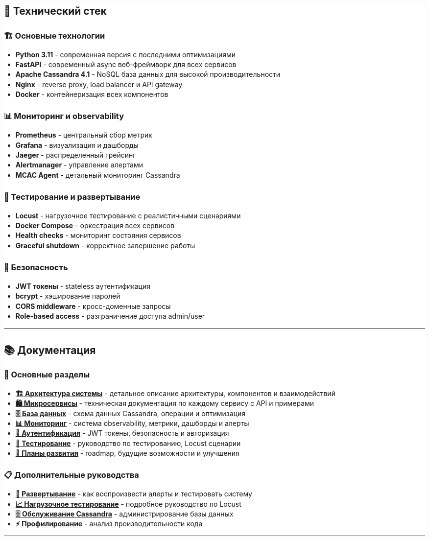 ## 🔧 Технический стек

### 🏗️ Основные технологии
- **Python 3.11** - современная версия с последними оптимизациями
- **FastAPI** - современный async веб-фреймворк для всех сервисов  
- **Apache Cassandra 4.1** - NoSQL база данных для высокой производительности
- **Nginx** - reverse proxy, load balancer и API gateway
- **Docker** - контейнеризация всех компонентов

### 📊 Мониторинг и observability
- **Prometheus** - центральный сбор метрик
- **Grafana** - визуализация и дашборды
- **Jaeger** - распределенный трейсинг
- **Alertmanager** - управление алертами
- **MCAC Agent** - детальный мониторинг Cassandra

### 🧪 Тестирование и развертывание
- **Locust** - нагрузочное тестирование с реалистичными сценариями
- **Docker Compose** - оркестрация всех сервисов
- **Health checks** - мониторинг состояния сервисов
- **Graceful shutdown** - корректное завершение работы

### 🔐 Безопасность
- **JWT токены** - stateless аутентификация
- **bcrypt** - хэширование паролей
- **CORS middleware** - кросс-доменные запросы
- **Role-based access** - разграничение доступа admin/user

---

## 📚 Документация

### 📖 Основные разделы
- **[🏗️ Архитектура системы](architecture.md)** - детальное описание архитектуры, компонентов и взаимодействий
- **[🛍️ Микросервисы](microservices.md)** - техническая документация по каждому сервису с API и примерами
- **[🗄️ База данных](database.md)** - схема данных Cassandra, операции и оптимизация
- **[📊 Мониторинг](monitoring.md)** - система observability, метрики, дашборды и алерты
- **[🔐 Аутентификация](authentication.md)** - JWT токены, безопасность и авторизация
- **[🧪 Тестирование](testing.md)** - руководство по тестированию, Locust сценарии
- **[🚀 Планы развития](future_plans.md)** - roadmap, будущие возможности и улучшения

### 📋 Дополнительные руководства
- **[🔧 Развертывание](reproduce_alerts.md)** - как воспроизвести алерты и тестировать систему
- **[📈 Нагрузочное тестирование](load_testing.md)** - подробное руководство по Locust
- **[🗄️ Обслуживание Cassandra](../CASSANDRA_MAINTENANCE.md)** - администрирование базы данных
- **[⚡ Профилирование](../PROFILING.md)** - анализ производительности кода

---